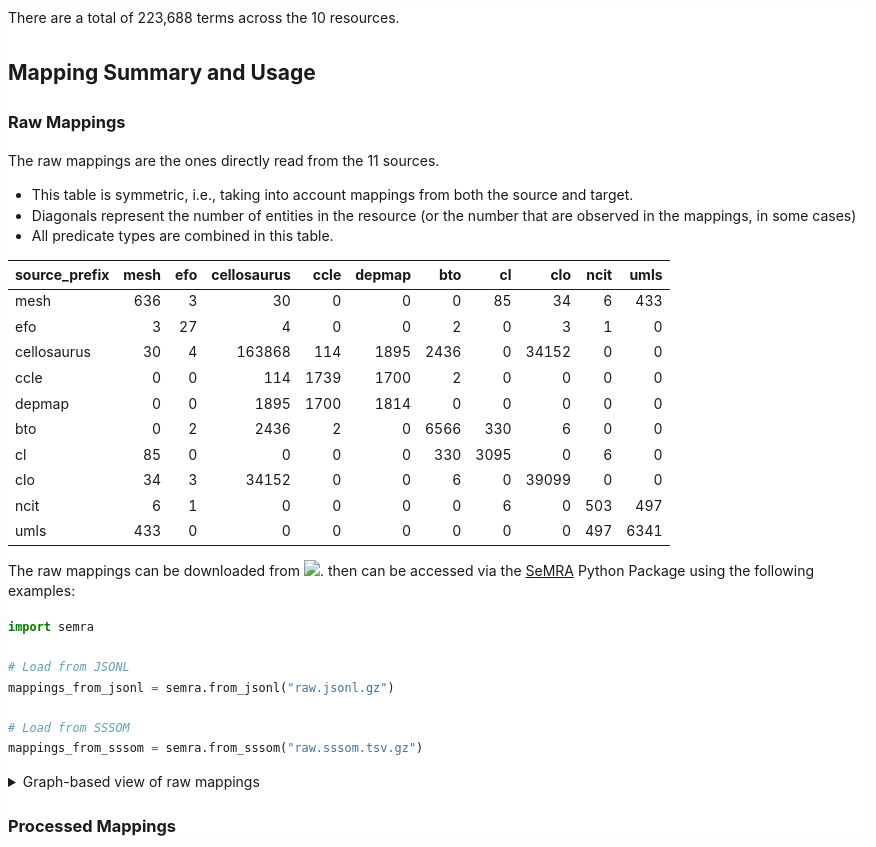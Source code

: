 There are a total of 223,688 terms across the 10 resources.

## Mapping Summary and Usage

### Raw Mappings

The raw mappings are the ones directly read from the 11 sources.

- This table is symmetric, i.e., taking into account mappings from both the
  source and target.
- Diagonals represent the number of entities in the resource (or the number that
  are observed in the mappings, in some cases)
- All predicate types are combined in this table.

| source_prefix | mesh | efo | cellosaurus | ccle | depmap |  bto |   cl |   clo | ncit | umls |
| :------------ | ---: | --: | ----------: | ---: | -----: | ---: | ---: | ----: | ---: | ---: |
| mesh          |  636 |   3 |          30 |    0 |      0 |    0 |   85 |    34 |    6 |  433 |
| efo           |    3 |  27 |           4 |    0 |      0 |    2 |    0 |     3 |    1 |    0 |
| cellosaurus   |   30 |   4 |      163868 |  114 |   1895 | 2436 |    0 | 34152 |    0 |    0 |
| ccle          |    0 |   0 |         114 | 1739 |   1700 |    2 |    0 |     0 |    0 |    0 |
| depmap        |    0 |   0 |        1895 | 1700 |   1814 |    0 |    0 |     0 |    0 |    0 |
| bto           |    0 |   2 |        2436 |    2 |      0 | 6566 |  330 |     6 |    0 |    0 |
| cl            |   85 |   0 |           0 |    0 |      0 |  330 | 3095 |     0 |    6 |    0 |
| clo           |   34 |   3 |       34152 |    0 |      0 |    6 |    0 | 39099 |    0 |    0 |
| ncit          |    6 |   1 |           0 |    0 |      0 |    0 |    6 |     0 |  503 |  497 |
| umls          |  433 |   0 |           0 |    0 |      0 |    0 |    0 |     0 |  497 | 6341 |

The raw mappings can be downloaded from
[![](https://zenodo.org/badge/DOI/10.5281/zenodo.11091580.svg)](https://doi.org/10.5281/zenodo.11091580).
then can be accessed via the [SeMRA](https://github.com/biopragmatics/semra)
Python Package using the following examples:

```python
import semra

# Load from JSONL
mappings_from_jsonl = semra.from_jsonl("raw.jsonl.gz")

# Load from SSSOM
mappings_from_sssom = semra.from_sssom("raw.sssom.tsv.gz")
```

<details><summary>Graph-based view of raw mappings</summary></details>

### Processed Mappings

